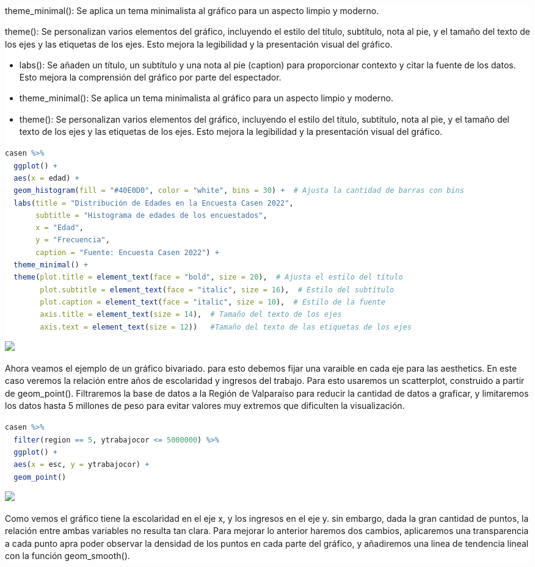 theme_minimal(): Se aplica un tema minimalista al gráfico para un aspecto limpio y moderno.

theme(): Se personalizan varios elementos del gráfico, incluyendo el estilo del título, subtítulo, nota al pie, y el tamaño del texto de los ejes y las etiquetas de los ejes. Esto mejora la legibilidad y la presentación visual del gráfico.

- labs(): Se añaden un título, un subtítulo y una nota al pie (caption) para proporcionar contexto y citar la fuente de los datos. Esto mejora la comprensión del gráfico por parte del espectador.

- theme_minimal(): Se aplica un tema minimalista al gráfico para un aspecto limpio y moderno.

- theme(): Se personalizan varios elementos del gráfico, incluyendo el estilo del título, subtítulo, nota al pie, y el tamaño del texto de los ejes y las etiquetas de los ejes. Esto mejora la legibilidad y la presentación visual del gráfico.


```r
casen %>%
  ggplot() + 
  aes(x = edad) +
  geom_histogram(fill = "#40E0D0", color = "white", bins = 30) +  # Ajusta la cantidad de barras con bins
  labs(title = "Distribución de Edades en la Encuesta Casen 2022",
       subtitle = "Histograma de edades de los encuestados",
       x = "Edad",
       y = "Frecuencia",
       caption = "Fuente: Encuesta Casen 2022") +
  theme_minimal() +
  theme(plot.title = element_text(face = "bold", size = 20),  # Ajusta el estilo del título
        plot.subtitle = element_text(face = "italic", size = 16),  # Estilo del subtítulo
        plot.caption = element_text(face = "italic", size = 10),  # Estilo de la fuente
        axis.title = element_text(size = 14),  # Tamaño del texto de los ejes
        axis.text = element_text(size = 12))   #Tamaño del texto de las etiquetas de los ejes
```

<img src="/example/01-practico_files/figure-html/unnamed-chunk-16-1.png" width="672" />

Ahora veamos el ejemplo de un gráfico bivariado. para esto debemos fijar una varaible en cada eje para las aesthetics. En este caso veremos la relación entre años de escolaridad y ingresos del trabajo. Para esto usaremos un scatterplot, construido a partir de geom_point().
Filtraremos la base de datos a la Región de Valparaíso para reducir la cantidad de datos a graficar, y limitaremos los datos hasta 5 millones de peso para evitar valores muy extremos que dificulten la visualización.  


```r
casen %>%
  filter(region == 5, ytrabajocor <= 5000000) %>%
  ggplot() + 
  aes(x = esc, y = ytrabajocor) +
  geom_point()
```

<img src="/example/01-practico_files/figure-html/unnamed-chunk-17-1.png" width="672" />

Como vemos el gráfico tiene la escolaridad en el eje x, y los ingresos en el eje y. sin embargo, dada la gran cantidad de puntos, la relación entre ambas variables no resulta tan clara. Para mejorar lo anterior haremos dos cambios, aplicaremos una transparencia a cada punto apra poder observar la densidad de los puntos en cada parte del gráfico, y añadiremos una linea de tendencia lineal con la función geom_smooth().
